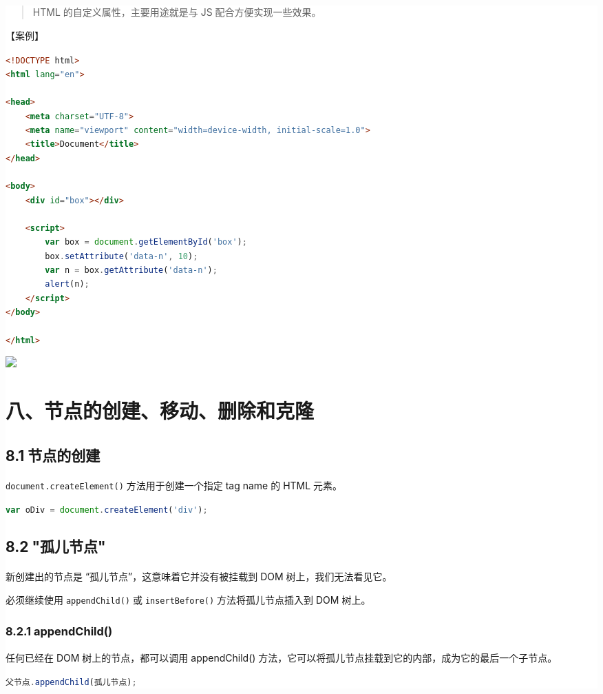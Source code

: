 > HTML 的自定义属性，主要用途就是与 JS 配合方便实现一些效果。

【案例】

```html
<!DOCTYPE html>
<html lang="en">

<head>
    <meta charset="UTF-8">
    <meta name="viewport" content="width=device-width, initial-scale=1.0">
    <title>Document</title>
</head>

<body>
    <div id="box"></div>

    <script>
        var box = document.getElementById('box');
        box.setAttribute('data-n', 10);
        var n = box.getAttribute('data-n');
        alert(n);
    </script>
</body>

</html>
```

<img src="https://img-blog.csdnimg.cn/direct/38239828cb3b44f88b7c9963bd6183ce.png" style="width:35%;" />

# 八、节点的创建、移动、删除和克隆

## 8.1 节点的创建

`document.createElement()` 方法用于创建一个指定 tag name 的 HTML 元素。

```javascript
var oDiv = document.createElement('div');
```

## 8.2 "孤儿节点"

新创建出的节点是 “孤儿节点”，这意味着它并没有被挂载到 DOM 树上，我们无法看见它。

必须继续使用 `appendChild()` 或 `insertBefore()` 方法将孤儿节点插入到 DOM 树上。

### 8.2.1 appendChild()

任何已经在 DOM 树上的节点，都可以调用 appendChild() 方法，它可以将孤儿节点挂载到它的内部，成为它的最后一个子节点。

```javascript
父节点.appendChild(孤儿节点);
```
